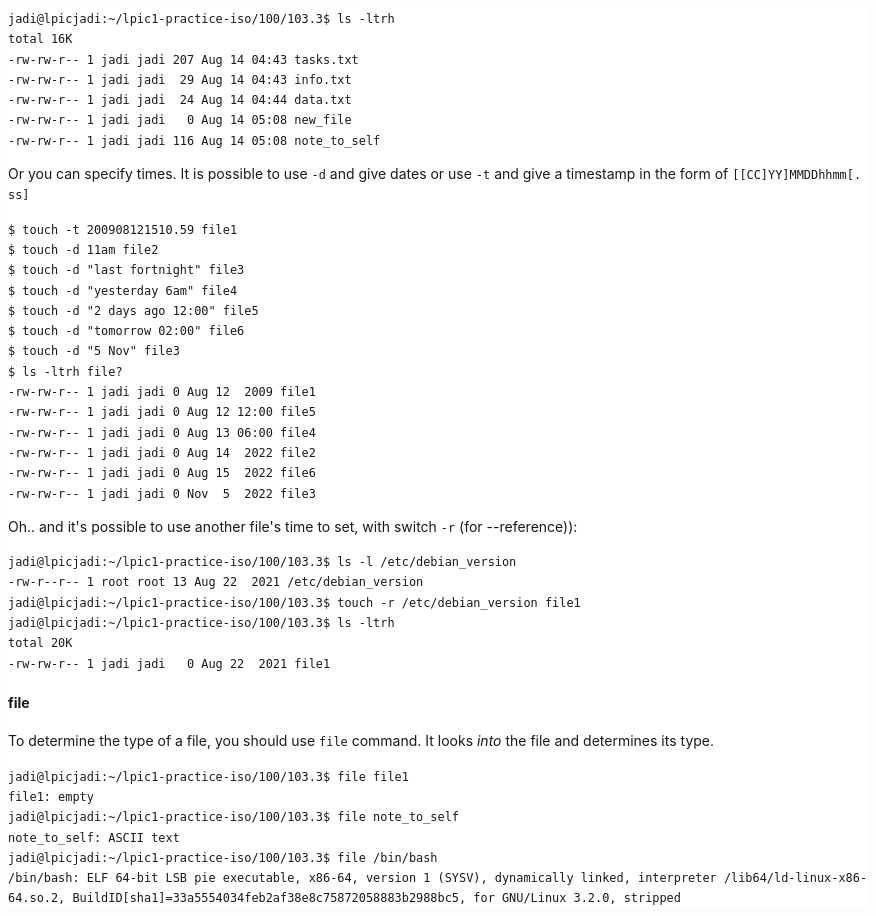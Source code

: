 ```
jadi@lpicjadi:~/lpic1-practice-iso/100/103.3$ ls -ltrh
total 16K
-rw-rw-r-- 1 jadi jadi 207 Aug 14 04:43 tasks.txt
-rw-rw-r-- 1 jadi jadi  29 Aug 14 04:43 info.txt
-rw-rw-r-- 1 jadi jadi  24 Aug 14 04:44 data.txt
-rw-rw-r-- 1 jadi jadi   0 Aug 14 05:08 new_file
-rw-rw-r-- 1 jadi jadi 116 Aug 14 05:08 note_to_self
```

Or you can specify times. It is possible to use `-d` and give dates or use `-t` and give a timestamp in the form of `[[CC]YY]MMDDhhmm[.ss]`

```text
$ touch -t 200908121510.59 file1
$ touch -d 11am file2
$ touch -d "last fortnight" file3
$ touch -d "yesterday 6am" file4
$ touch -d "2 days ago 12:00" file5
$ touch -d "tomorrow 02:00" file6
$ touch -d "5 Nov" file3
$ ls -ltrh file?
-rw-rw-r-- 1 jadi jadi 0 Aug 12  2009 file1
-rw-rw-r-- 1 jadi jadi 0 Aug 12 12:00 file5
-rw-rw-r-- 1 jadi jadi 0 Aug 13 06:00 file4
-rw-rw-r-- 1 jadi jadi 0 Aug 14  2022 file2
-rw-rw-r-- 1 jadi jadi 0 Aug 15  2022 file6
-rw-rw-r-- 1 jadi jadi 0 Nov  5  2022 file3
```

Oh.. and it's possible to use another file's time to set, with switch `-r` (for --reference)):

```
jadi@lpicjadi:~/lpic1-practice-iso/100/103.3$ ls -l /etc/debian_version
-rw-r--r-- 1 root root 13 Aug 22  2021 /etc/debian_version
jadi@lpicjadi:~/lpic1-practice-iso/100/103.3$ touch -r /etc/debian_version file1
jadi@lpicjadi:~/lpic1-practice-iso/100/103.3$ ls -ltrh
total 20K
-rw-rw-r-- 1 jadi jadi   0 Aug 22  2021 file1
```

#### **file**

To determine the type of a file, you should use `file` command. It looks *into* the file and determines its type.

```
jadi@lpicjadi:~/lpic1-practice-iso/100/103.3$ file file1
file1: empty
jadi@lpicjadi:~/lpic1-practice-iso/100/103.3$ file note_to_self
note_to_self: ASCII text
jadi@lpicjadi:~/lpic1-practice-iso/100/103.3$ file /bin/bash
/bin/bash: ELF 64-bit LSB pie executable, x86-64, version 1 (SYSV), dynamically linked, interpreter /lib64/ld-linux-x86-64.so.2, BuildID[sha1]=33a5554034feb2af38e8c75872058883b2988bc5, for GNU/Linux 3.2.0, stripped
```

